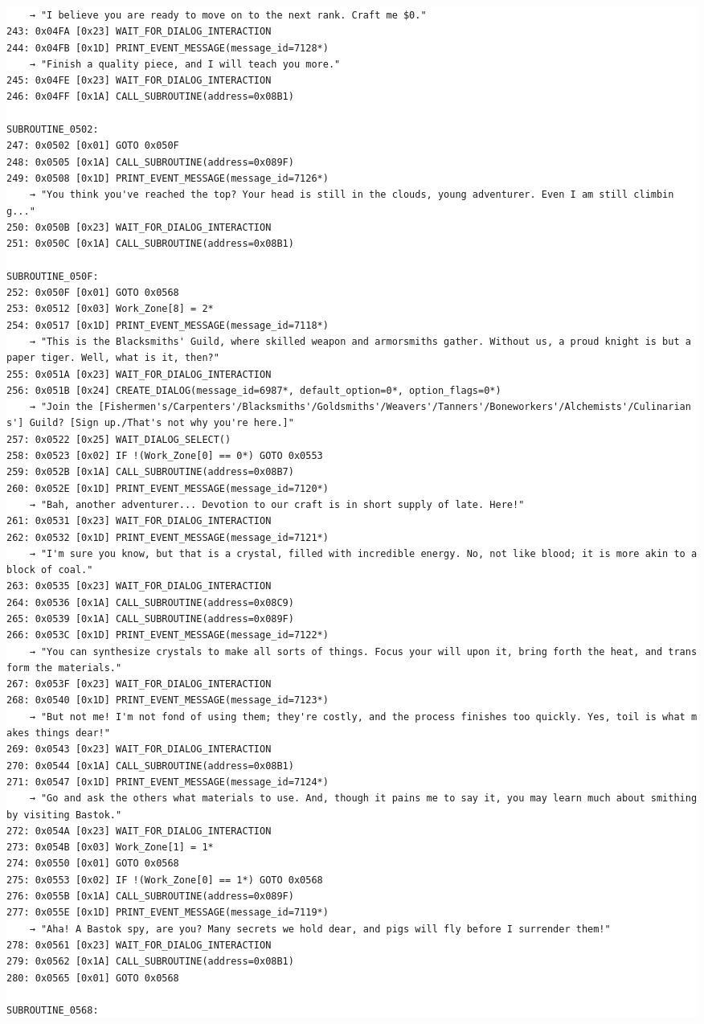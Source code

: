 ```
    → "I believe you are ready to move on to the next rank. Craft me $0."
243: 0x04FA [0x23] WAIT_FOR_DIALOG_INTERACTION
244: 0x04FB [0x1D] PRINT_EVENT_MESSAGE(message_id=7128*)
    → "Finish a quality piece, and I will teach you more."
245: 0x04FE [0x23] WAIT_FOR_DIALOG_INTERACTION
246: 0x04FF [0x1A] CALL_SUBROUTINE(address=0x08B1)

SUBROUTINE_0502:
247: 0x0502 [0x01] GOTO 0x050F
248: 0x0505 [0x1A] CALL_SUBROUTINE(address=0x089F)
249: 0x0508 [0x1D] PRINT_EVENT_MESSAGE(message_id=7126*)
    → "You think you've reached the top? Your head is still in the clouds, young adventurer. Even I am still climbing..."
250: 0x050B [0x23] WAIT_FOR_DIALOG_INTERACTION
251: 0x050C [0x1A] CALL_SUBROUTINE(address=0x08B1)

SUBROUTINE_050F:
252: 0x050F [0x01] GOTO 0x0568
253: 0x0512 [0x03] Work_Zone[8] = 2*
254: 0x0517 [0x1D] PRINT_EVENT_MESSAGE(message_id=7118*)
    → "This is the Blacksmiths' Guild, where skilled weapon and armorsmiths gather. Without us, a proud knight is but a paper tiger. Well, what is it, then?"
255: 0x051A [0x23] WAIT_FOR_DIALOG_INTERACTION
256: 0x051B [0x24] CREATE_DIALOG(message_id=6987*, default_option=0*, option_flags=0*)
    → "Join the [Fishermen's/Carpenters'/Blacksmiths'/Goldsmiths'/Weavers'/Tanners'/Boneworkers'/Alchemists'/Culinarians'] Guild? [Sign up./That's not why you're here.]"
257: 0x0522 [0x25] WAIT_DIALOG_SELECT()
258: 0x0523 [0x02] IF !(Work_Zone[0] == 0*) GOTO 0x0553
259: 0x052B [0x1A] CALL_SUBROUTINE(address=0x08B7)
260: 0x052E [0x1D] PRINT_EVENT_MESSAGE(message_id=7120*)
    → "Bah, another adventurer... Devotion to our craft is in short supply of late. Here!"
261: 0x0531 [0x23] WAIT_FOR_DIALOG_INTERACTION
262: 0x0532 [0x1D] PRINT_EVENT_MESSAGE(message_id=7121*)
    → "I'm sure you know, but that is a crystal, filled with incredible energy. No, not like blood; it is more akin to a block of coal."
263: 0x0535 [0x23] WAIT_FOR_DIALOG_INTERACTION
264: 0x0536 [0x1A] CALL_SUBROUTINE(address=0x08C9)
265: 0x0539 [0x1A] CALL_SUBROUTINE(address=0x089F)
266: 0x053C [0x1D] PRINT_EVENT_MESSAGE(message_id=7122*)
    → "You can synthesize crystals to make all sorts of things. Focus your will upon it, bring forth the heat, and transform the materials."
267: 0x053F [0x23] WAIT_FOR_DIALOG_INTERACTION
268: 0x0540 [0x1D] PRINT_EVENT_MESSAGE(message_id=7123*)
    → "But not me! I'm not fond of using them; they're costly, and the process finishes too quickly. Yes, toil is what makes things dear!"
269: 0x0543 [0x23] WAIT_FOR_DIALOG_INTERACTION
270: 0x0544 [0x1A] CALL_SUBROUTINE(address=0x08B1)
271: 0x0547 [0x1D] PRINT_EVENT_MESSAGE(message_id=7124*)
    → "Go and ask the others what materials to use. And, though it pains me to say it, you may learn much about smithing by visiting Bastok."
272: 0x054A [0x23] WAIT_FOR_DIALOG_INTERACTION
273: 0x054B [0x03] Work_Zone[1] = 1*
274: 0x0550 [0x01] GOTO 0x0568
275: 0x0553 [0x02] IF !(Work_Zone[0] == 1*) GOTO 0x0568
276: 0x055B [0x1A] CALL_SUBROUTINE(address=0x089F)
277: 0x055E [0x1D] PRINT_EVENT_MESSAGE(message_id=7119*)
    → "Aha! A Bastok spy, are you? Many secrets we hold dear, and pigs will fly before I surrender them!"
278: 0x0561 [0x23] WAIT_FOR_DIALOG_INTERACTION
279: 0x0562 [0x1A] CALL_SUBROUTINE(address=0x08B1)
280: 0x0565 [0x01] GOTO 0x0568

SUBROUTINE_0568:
```